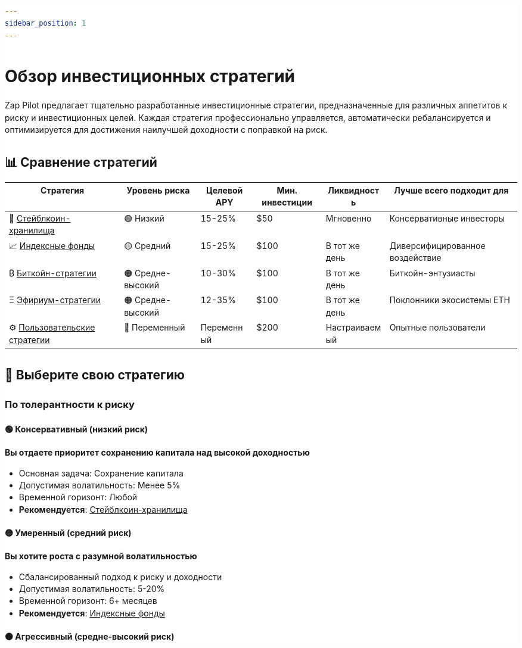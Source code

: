 ```yaml
---
sidebar_position: 1
---
```


# Обзор инвестиционных стратегий

Zap Pilot предлагает тщательно разработанные инвестиционные стратегии, предназначенные для различных
аппетитов к риску и инвестиционных целей. Каждая стратегия профессионально управляется,
автоматически ребалансируется и оптимизируется для достижения наилучшей доходности с поправкой на
риск.

## 📊 Сравнение стратегий

| Стратегия                                 | Уровень риска     | Целевой APY | Мин. инвестиции | Ликвидность   | Лучше всего подходит для        |
| ----------------------------------------- | ----------------- | ----------- | --------------- | ------------- | ------------------------------- |
| 🏦 [Стейблкоин-хранилища](./stablecoin)   | 🟢 Низкий         | 15-25%      | $50             | Мгновенно     | Консервативные инвесторы        |
| 📈 [Индексные фонды](./index-funds)       | 🟡 Средний        | 15-25%      | $100            | В тот же день | Диверсифицированное воздействие |
| ₿ [Биткойн-стратегии](./bitcoin)          | 🟠 Средне-высокий | 10-30%      | $100            | В тот же день | Биткойн-энтузиасты              |
| Ξ [Эфириум-стратегии](./ethereum)         | 🟠 Средне-высокий | 12-35%      | $100            | В тот же день | Поклонники экосистемы ETH       |
| ⚙️ [Пользовательские стратегии](./custom) | 🔴 Переменный     | Переменный  | $200            | Настраиваемый | Опытные пользователи            |

## 🎯 Выберите свою стратегию

### По толерантности к риску

#### 🟢 **Консервативный (низкий риск)**

**Вы отдаете приоритет сохранению капитала над высокой доходностью**

- Основная задача: Сохранение капитала
- Допустимая волатильность: Менее 5%
- Временной горизонт: Любой
- **Рекомендуется**: [Стейблкоин-хранилища](./stablecoin)

#### 🟡 **Умеренный (средний риск)**

**Вы хотите роста с разумной волатильностью**

- Сбалансированный подход к риску и доходности
- Допустимая волатильность: 5-20%
- Временной горизонт: 6+ месяцев
- **Рекомендуется**: [Индексные фонды](./index-funds)

#### 🟠 **Агрессивный (средне-высокий риск)**

